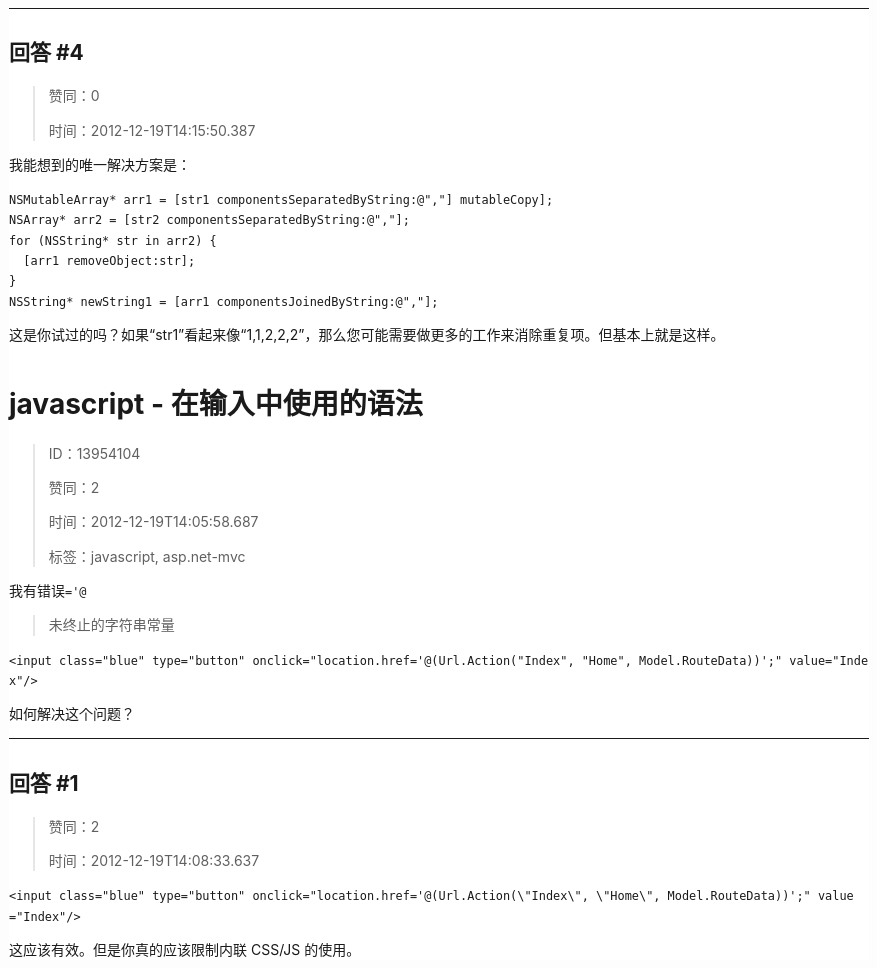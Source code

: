 * * *

## 回答 #4

> 赞同：0
> 
> 时间：2012-12-19T14:15:50.387

我能想到的唯一解决方案是：

```
NSMutableArray* arr1 = [str1 componentsSeparatedByString:@","] mutableCopy];
NSArray* arr2 = [str2 componentsSeparatedByString:@","];
for (NSString* str in arr2) {
  [arr1 removeObject:str];
}
NSString* newString1 = [arr1 componentsJoinedByString:@","]; 
```

这是你试过的吗？如果“str1”看起来像“1,1,2,2,2”，那么您可能需要做更多的工作来消除重复项。但基本上就是这样。

# javascript - 在输入中使用的语法

> ID：13954104
> 
> 赞同：2
> 
> 时间：2012-12-19T14:05:58.687
> 
> 标签：javascript, asp.net-mvc

我有错误`='@`

> 未终止的字符串常量

```
<input class="blue" type="button" onclick="location.href='@(Url.Action("Index", "Home", Model.RouteData))';" value="Index"/> 
```

如何解决这个问题？

* * *

## 回答 #1

> 赞同：2
> 
> 时间：2012-12-19T14:08:33.637

```
<input class="blue" type="button" onclick="location.href='@(Url.Action(\"Index\", \"Home\", Model.RouteData))';" value="Index"/> 
```

这应该有效。但是你真的应该限制内联 CSS/JS 的使用。
